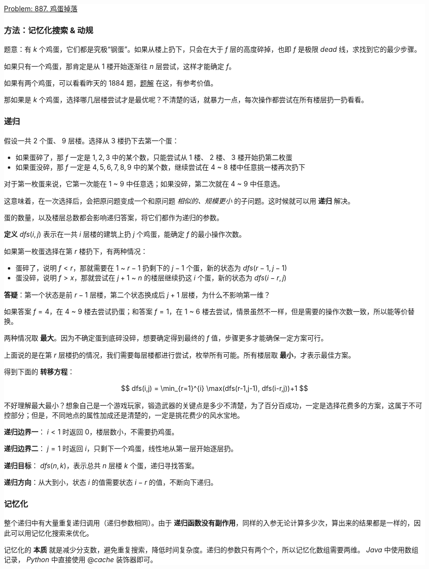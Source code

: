 [Problem: 887. 鸡蛋掉落](https://leetcode.cn/problems/super-egg-drop/description/)

### 方法：记忆化搜索 & 动规

题意：有 $k$ 个鸡蛋，它们都是究极“钢蛋”。如果从楼上扔下，只会在大于 $f$ 层的高度碎掉，也即 $f$ 是极限 $dead$ 线，求找到它的最少步骤。

如果只有一个鸡蛋，那肯定是从 $1$ 楼开始逐渐往 $n$ 层尝试，这样才能确定 $f$。

如果有两个鸡蛋，可以看看昨天的 $1884$ 题，[题解](https://leetcode.cn/problems/egg-drop-with-2-eggs-and-n-floors/solutions/2948715/chang-gui-shuang-jie-ji-yi-hua-sou-suo-d-pmak/) 在这，有参考价值。

那如果是 $k$ 个鸡蛋，选择哪几层楼尝试才是最优呢？不清楚的话，就暴力一点，每次操作都尝试在所有楼层扔一扔看看。

### 递归

假设一共 $2$ 个蛋、 $9$ 层楼。选择从 $3$ 楼扔下去第一个蛋：

- 如果蛋碎了，那 $f$ 一定是 $1,2,3$ 中的某个数，只能尝试从 $1$ 楼、 $2$ 楼、 $3$ 楼开始扔第二枚蛋
- 如果蛋没碎，那 $f$ 一定是 $4,5,6,7,8,9$ 中的某个数，继续尝试在 $4$ ~ $8$ 楼中任意挑一楼再次扔下

对于第一枚蛋来说，它第一次能在 $1$ ~ $9$ 中任意选；如果没碎，第二次就在 $4$ ~ $9$ 中任意选。

这意味着，在一次选择后，会把原问题变成一个和原问题 *相似的、规模更小* 的子问题。这时候就可以用 **递归** 解决。

蛋的数量，以及楼层总数都会影响递归答案，将它们都作为递归的参数。

**定义** $dfs(i,j)$ 表示在一共 $i$ 层楼的建筑上扔 $j$ 个鸡蛋，能确定 $f$ 的最小操作次数。

如果第一枚蛋选择在第 $r$ 楼扔下，有两种情况：

- 蛋碎了，说明 $f<r$，那就需要在 $1$ ~ $r-1$ 扔剩下的 $j-1$ 个蛋，新的状态为 $dfs(r-1,j-1)$
- 蛋没碎，说明 $f>x$，那就尝试在 $j+1$ ~ $n$ 的楼层继续扔这 $i$ 个蛋，新的状态为 $dfs(i-r,j)$

**答疑**：第一个状态是前 $r-1$ 层楼，第二个状态换成后 $j+1$ 层楼，为什么不影响第一维？

如果答案 $f=4$，在 $4$ ~ $9$ 楼去尝试扔蛋；和答案 $f=1$，在 $1$ ~ $6$ 楼去尝试，情景虽然不一样，但是需要的操作次数一致，所以能等价替换。

两种情况取 **最大**。因为不确定蛋到底碎没碎，想要确定得到最终的 $f$ 值，步骤更多才能确保一定方案可行。

上面说的是在第 $r$ 层楼扔的情况，我们需要每层楼都进行尝试，枚举所有可能。所有楼层取 **最小**，才表示最佳方案。

得到下面的 **转移方程**：

$$
dfs(i,j) = \min_{r=1}^{i} \max(dfs(r-1,j-1), dfs(i-r,j))+1
$$

不好理解最大最小？想象自己是一个游戏玩家，锻造武器的关键点是多少不清楚，为了百分百成功，一定是选择花费多的方案，这属于不可控部分；但是，不同地点的属性加成还是清楚的，一定是挑花费少的风水宝地。

**递归边界一**： $i<1$ 时返回 $0$，楼层数小，不需要扔鸡蛋。

**递归边界二**： $j=1$ 时返回 $i$，只剩下一个鸡蛋，线性地从第一层开始逐层扔。

**递归目标**： $dfs(n,k)$，表示总共 $n$ 层楼 $k$ 个蛋，递归寻找答案。

**递归方向**：从大到小，状态 $i$ 的值需要状态 $i-r$ 的值，不断向下递归。

### 记忆化

整个递归中有大量重复递归调用（递归参数相同）。由于 **递归函数没有副作用**，同样的入参无论计算多少次，算出来的结果都是一样的，因此可以用记忆化搜索来优化。

记忆化的 **本质** 就是减少分支数，避免重复搜索，降低时间复杂度。递归的参数只有两个个，所以记忆化数组需要两维。 $Java$ 中使用数组记录， $Python$ 中直接使用 $@cache$ 装饰器即可。
